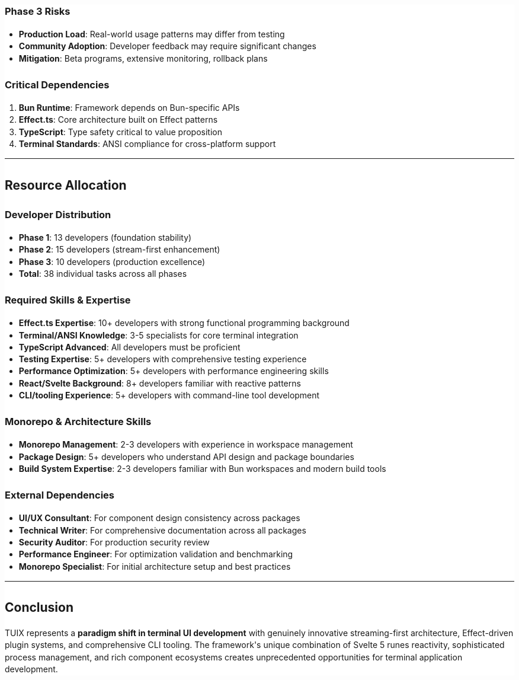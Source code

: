 ### Phase 3 Risks
- **Production Load**: Real-world usage patterns may differ from testing
- **Community Adoption**: Developer feedback may require significant changes
- **Mitigation**: Beta programs, extensive monitoring, rollback plans

### Critical Dependencies
1. **Bun Runtime**: Framework depends on Bun-specific APIs
2. **Effect.ts**: Core architecture built on Effect patterns
3. **TypeScript**: Type safety critical to value proposition
4. **Terminal Standards**: ANSI compliance for cross-platform support

---

## Resource Allocation

### Developer Distribution
- **Phase 1**: 13 developers (foundation stability)
- **Phase 2**: 15 developers (stream-first enhancement)  
- **Phase 3**: 10 developers (production excellence)
- **Total**: 38 individual tasks across all phases

### Required Skills & Expertise
- **Effect.ts Expertise**: 10+ developers with strong functional programming background
- **Terminal/ANSI Knowledge**: 3-5 specialists for core terminal integration
- **TypeScript Advanced**: All developers must be proficient
- **Testing Expertise**: 5+ developers with comprehensive testing experience
- **Performance Optimization**: 5+ developers with performance engineering skills
- **React/Svelte Background**: 8+ developers familiar with reactive patterns
- **CLI/tooling Experience**: 5+ developers with command-line tool development

### Monorepo & Architecture Skills
- **Monorepo Management**: 2-3 developers with experience in workspace management
- **Package Design**: 5+ developers who understand API design and package boundaries
- **Build System Expertise**: 2-3 developers familiar with Bun workspaces and modern build tools

### External Dependencies
- **UI/UX Consultant**: For component design consistency across packages
- **Technical Writer**: For comprehensive documentation across all packages
- **Security Auditor**: For production security review
- **Performance Engineer**: For optimization validation and benchmarking
- **Monorepo Specialist**: For initial architecture setup and best practices

---

## Conclusion

TUIX represents a **paradigm shift in terminal UI development** with genuinely innovative streaming-first architecture, Effect-driven plugin systems, and comprehensive CLI tooling. The framework's unique combination of Svelte 5 runes reactivity, sophisticated process management, and rich component ecosystems creates unprecedented opportunities for terminal application development.
